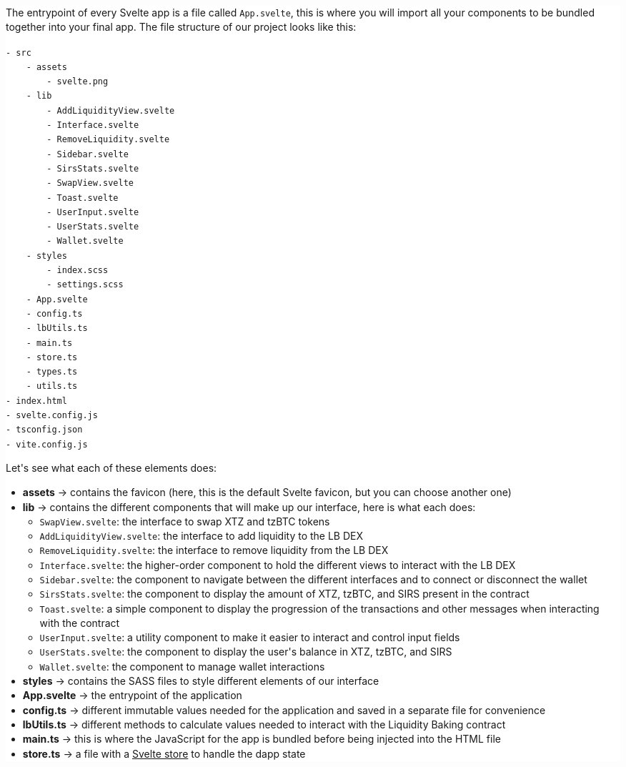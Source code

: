 The entrypoint of every Svelte app is a file called `App.svelte`, this is where you will import all your components to be bundled together into your final app. The file structure of our project looks like this:

```
- src
	- assets
		- svelte.png
	- lib
		- AddLiquidityView.svelte
		- Interface.svelte
		- RemoveLiquidity.svelte
		- Sidebar.svelte
		- SirsStats.svelte
		- SwapView.svelte
		- Toast.svelte
		- UserInput.svelte
		- UserStats.svelte
		- Wallet.svelte
	- styles
		- index.scss
		- settings.scss
	- App.svelte
	- config.ts
	- lbUtils.ts
	- main.ts
	- store.ts
	- types.ts
	- utils.ts
- index.html
- svelte.config.js
- tsconfig.json
- vite.config.js
```

Let's see what each of these elements does:

- **assets** -> contains the favicon (here, this is the default Svelte favicon, but you can choose another one)
- **lib** -> contains the different components that will make up our interface, here is what each does:
  - `SwapView.svelte`: the interface to swap XTZ and tzBTC tokens
  - `AddLiquidityView.svelte`: the interface to add liquidity to the LB DEX
  - `RemoveLiquidity.svelte`: the interface to remove liquidity from the LB DEX
  - `Interface.svelte`: the higher-order component to hold the different views to interact with the LB DEX
  - `Sidebar.svelte`: the component to navigate between the different interfaces and to connect or disconnect the wallet
  - `SirsStats.svelte`: the component to display the amount of XTZ, tzBTC, and SIRS present in the contract
  - `Toast.svelte`: a simple component to display the progression of the transactions and other messages when interacting with the contract
  - `UserInput.svelte`: a utility component to make it easier to interact and control input fields
  - `UserStats.svelte`: the component to display the user's balance in XTZ, tzBTC, and SIRS
  - `Wallet.svelte`: the component to manage wallet interactions
- **styles** -> contains the SASS files to style different elements of our interface
- **App.svelte** -> the entrypoint of the application
- **config.ts** -> different immutable values needed for the application and saved in a separate file for convenience
- **lbUtils.ts** -> different methods to calculate values needed to interact with the Liquidity Baking contract
- **main.ts** -> this is where the JavaScript for the app is bundled before being injected into the HTML file
- **store.ts** -> a file with a [Svelte store](https://svelte.dev/tutorial/writable-stores) to handle the dapp state